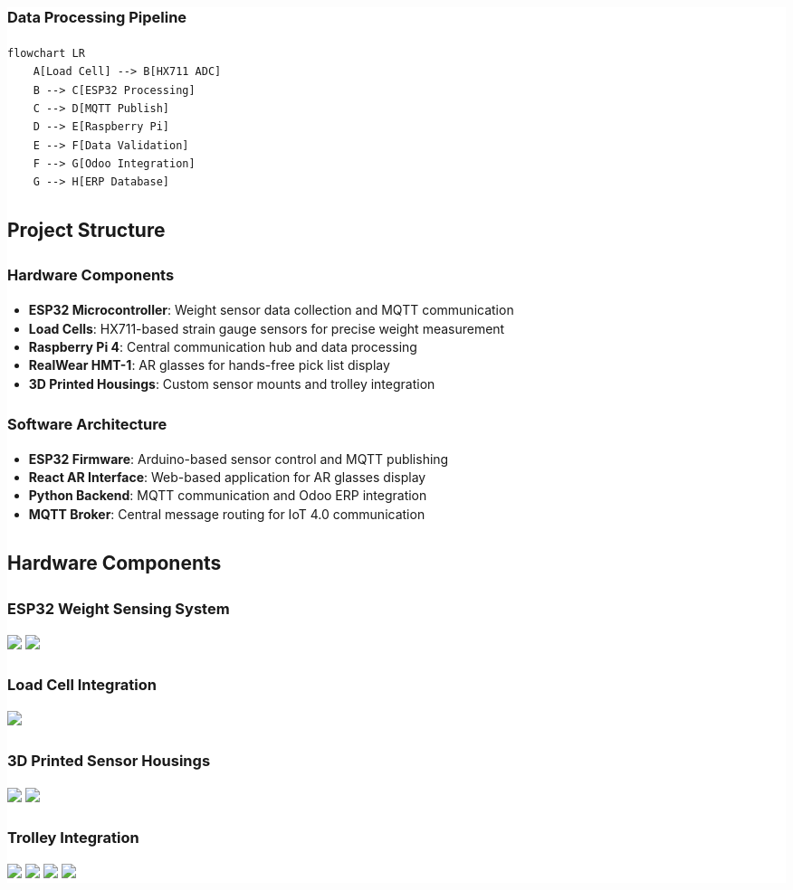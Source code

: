 ### Data Processing Pipeline
```mermaid
flowchart LR
    A[Load Cell] --> B[HX711 ADC]
    B --> C[ESP32 Processing]
    C --> D[MQTT Publish]
    D --> E[Raspberry Pi]
    E --> F[Data Validation]
    F --> G[Odoo Integration]
    G --> H[ERP Database]
```

## Project Structure

### Hardware Components
- **ESP32 Microcontroller**: Weight sensor data collection and MQTT communication
- **Load Cells**: HX711-based strain gauge sensors for precise weight measurement
- **Raspberry Pi 4**: Central communication hub and data processing
- **RealWear HMT-1**: AR glasses for hands-free pick list display
- **3D Printed Housings**: Custom sensor mounts and trolley integration

### Software Architecture
- **ESP32 Firmware**: Arduino-based sensor control and MQTT publishing
- **React AR Interface**: Web-based application for AR glasses display
- **Python Backend**: MQTT communication and Odoo ERP integration
- **MQTT Broker**: Central message routing for IoT 4.0 communication

## Hardware Components

### ESP32 Weight Sensing System
<img src="https://firebasestorage.googleapis.com/v0/b/linemsgapi-v2.appspot.com/o/github%2Fesp32.jpg?alt=media&token=5d0d802b-734a-4583-af8d-c736ad7f016c" width="300">
<img src="https://firebasestorage.googleapis.com/v0/b/linemsgapi-v2.appspot.com/o/github%2Fesp32-2.jpg?alt=media&token=fd0e7418-a630-4956-9eeb-b677d0709a14" width="300">

### Load Cell Integration
<img src="https://firebasestorage.googleapis.com/v0/b/linemsgapi-v2.appspot.com/o/github%2Floadcell.jpg?alt=media&token=fccb5e6d-7b62-4296-aee7-fa72f4fe9be0" width="400">

### 3D Printed Sensor Housings
<img src="https://firebasestorage.googleapis.com/v0/b/linemsgapi-v2.appspot.com/o/github%2Fview5.jpg?alt=media&token=c1d41686-4397-4bb3-bab4-244e1a5bc774" width="400">
<img src="https://firebasestorage.googleapis.com/v0/b/linemsgapi-v2.appspot.com/o/github%2Fview6.jpg?alt=media&token=d164458d-a550-4e72-8ea4-a9d4d1afef9d" width="400">

### Trolley Integration
<img src="https://firebasestorage.googleapis.com/v0/b/linemsgapi-v2.appspot.com/o/github%2FProject_Poster.jpg?alt=media&token=3bd0cacf-7590-4e0f-8cca-cbf4d85acb06" width="400">
<img width="400" src="https://firebasestorage.googleapis.com/v0/b/linemsgapi-v2.appspot.com/o/smarttrolley_portfolio%2Fsmarttrolley1.png?alt=media&token=ca432d23-aeb8-4b0d-abf4-d756b110b09c" />
<img width="400" src="https://firebasestorage.googleapis.com/v0/b/linemsgapi-v2.appspot.com/o/smarttrolley_portfolio%2Fsmarttrolley2.png?alt=media&token=20bcfd47-4bc0-4a03-b02b-38ca5a0292e1" />
<img width="400" src="https://firebasestorage.googleapis.com/v0/b/linemsgapi-v2.appspot.com/o/smarttrolley_portfolio%2Fsmarttrolley3.png?alt=media&token=e4d6cb13-a9a6-430d-92c2-6fa7966dde87" />

